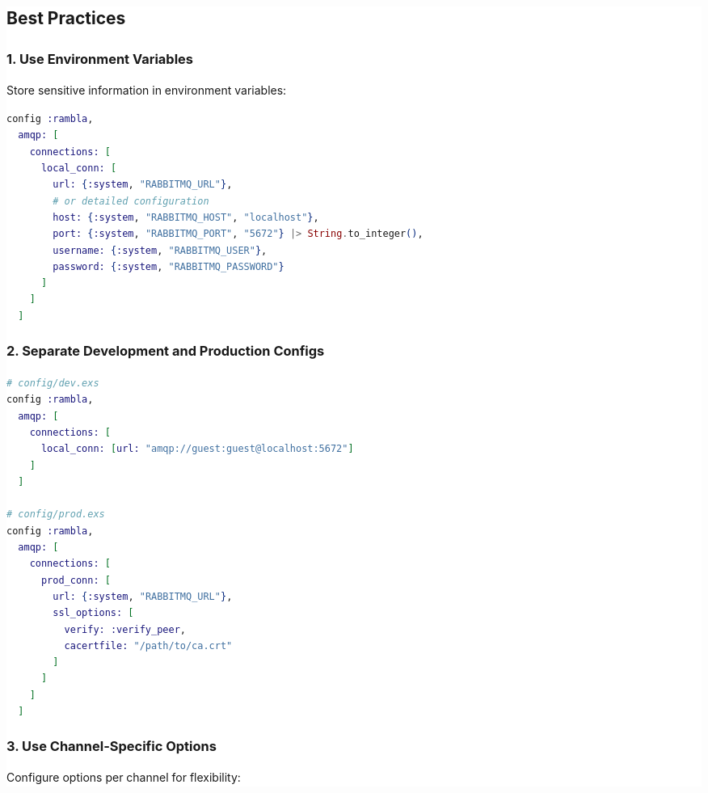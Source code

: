 ## Best Practices

### 1. Use Environment Variables

Store sensitive information in environment variables:

```elixir
config :rambla,
  amqp: [
    connections: [
      local_conn: [
        url: {:system, "RABBITMQ_URL"},
        # or detailed configuration
        host: {:system, "RABBITMQ_HOST", "localhost"},
        port: {:system, "RABBITMQ_PORT", "5672"} |> String.to_integer(),
        username: {:system, "RABBITMQ_USER"},
        password: {:system, "RABBITMQ_PASSWORD"}
      ]
    ]
  ]
```

### 2. Separate Development and Production Configs

```elixir
# config/dev.exs
config :rambla,
  amqp: [
    connections: [
      local_conn: [url: "amqp://guest:guest@localhost:5672"]
    ]
  ]

# config/prod.exs
config :rambla,
  amqp: [
    connections: [
      prod_conn: [
        url: {:system, "RABBITMQ_URL"},
        ssl_options: [
          verify: :verify_peer,
          cacertfile: "/path/to/ca.crt"
        ]
      ]
    ]
  ]
```

### 3. Use Channel-Specific Options

Configure options per channel for flexibility:
